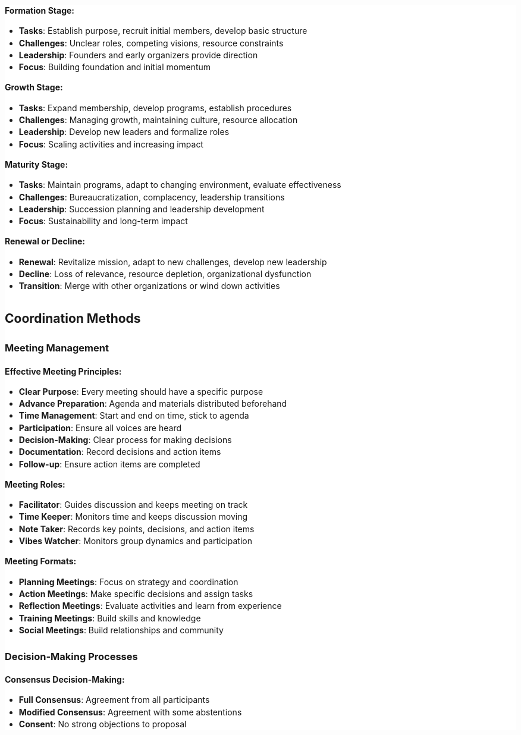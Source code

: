 **Formation Stage:**
- **Tasks**: Establish purpose, recruit initial members, develop basic structure
- **Challenges**: Unclear roles, competing visions, resource constraints
- **Leadership**: Founders and early organizers provide direction
- **Focus**: Building foundation and initial momentum

**Growth Stage:**
- **Tasks**: Expand membership, develop programs, establish procedures
- **Challenges**: Managing growth, maintaining culture, resource allocation
- **Leadership**: Develop new leaders and formalize roles
- **Focus**: Scaling activities and increasing impact

**Maturity Stage:**
- **Tasks**: Maintain programs, adapt to changing environment, evaluate effectiveness
- **Challenges**: Bureaucratization, complacency, leadership transitions
- **Leadership**: Succession planning and leadership development
- **Focus**: Sustainability and long-term impact

**Renewal or Decline:**
- **Renewal**: Revitalize mission, adapt to new challenges, develop new leadership
- **Decline**: Loss of relevance, resource depletion, organizational dysfunction
- **Transition**: Merge with other organizations or wind down activities

## Coordination Methods

### Meeting Management

**Effective Meeting Principles:**
- **Clear Purpose**: Every meeting should have a specific purpose
- **Advance Preparation**: Agenda and materials distributed beforehand
- **Time Management**: Start and end on time, stick to agenda
- **Participation**: Ensure all voices are heard
- **Decision-Making**: Clear process for making decisions
- **Documentation**: Record decisions and action items
- **Follow-up**: Ensure action items are completed

**Meeting Roles:**
- **Facilitator**: Guides discussion and keeps meeting on track
- **Time Keeper**: Monitors time and keeps discussion moving
- **Note Taker**: Records key points, decisions, and action items
- **Vibes Watcher**: Monitors group dynamics and participation

**Meeting Formats:**
- **Planning Meetings**: Focus on strategy and coordination
- **Action Meetings**: Make specific decisions and assign tasks
- **Reflection Meetings**: Evaluate activities and learn from experience
- **Training Meetings**: Build skills and knowledge
- **Social Meetings**: Build relationships and community

### Decision-Making Processes

**Consensus Decision-Making:**
- **Full Consensus**: Agreement from all participants
- **Modified Consensus**: Agreement with some abstentions
- **Consent**: No strong objections to proposal
